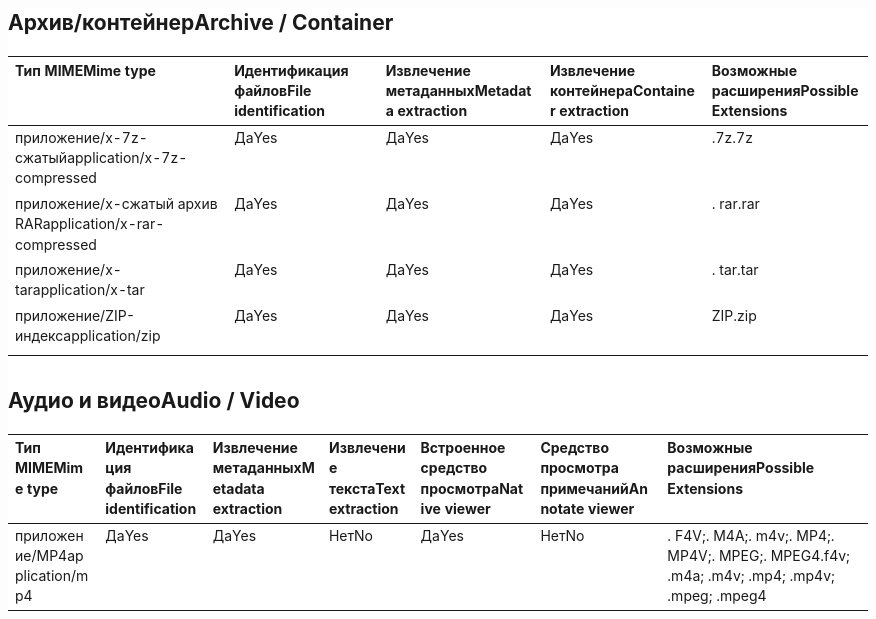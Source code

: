## <a name="archive--container"></a><span data-ttu-id="2d86d-108">Архив/контейнер</span><span class="sxs-lookup"><span data-stu-id="2d86d-108">Archive / Container</span></span>

| <span data-ttu-id="2d86d-109">Тип MIME</span><span class="sxs-lookup"><span data-stu-id="2d86d-109">Mime type</span></span> | <span data-ttu-id="2d86d-110">Идентификация файлов</span><span class="sxs-lookup"><span data-stu-id="2d86d-110">File identification</span></span> | <span data-ttu-id="2d86d-111">Извлечение метаданных</span><span class="sxs-lookup"><span data-stu-id="2d86d-111">Metadata extraction</span></span> | <span data-ttu-id="2d86d-112">Извлечение контейнера</span><span class="sxs-lookup"><span data-stu-id="2d86d-112">Container extraction</span></span> | <span data-ttu-id="2d86d-113">Возможные расширения</span><span class="sxs-lookup"><span data-stu-id="2d86d-113">Possible Extensions</span></span> |
| :- |  :- |  :- |  :- |  :- |
| <span data-ttu-id="2d86d-114">приложение/x-7z-сжатый</span><span class="sxs-lookup"><span data-stu-id="2d86d-114">application/x-7z-compressed</span></span> | <span data-ttu-id="2d86d-115">Да</span><span class="sxs-lookup"><span data-stu-id="2d86d-115">Yes</span></span> | <span data-ttu-id="2d86d-116">Да</span><span class="sxs-lookup"><span data-stu-id="2d86d-116">Yes</span></span> | <span data-ttu-id="2d86d-117">Да</span><span class="sxs-lookup"><span data-stu-id="2d86d-117">Yes</span></span> | <span data-ttu-id="2d86d-118">.7z</span><span class="sxs-lookup"><span data-stu-id="2d86d-118">.7z</span></span> |
| <span data-ttu-id="2d86d-119">приложение/x-сжатый архив RAR</span><span class="sxs-lookup"><span data-stu-id="2d86d-119">application/x-rar-compressed</span></span> | <span data-ttu-id="2d86d-120">Да</span><span class="sxs-lookup"><span data-stu-id="2d86d-120">Yes</span></span> | <span data-ttu-id="2d86d-121">Да</span><span class="sxs-lookup"><span data-stu-id="2d86d-121">Yes</span></span> | <span data-ttu-id="2d86d-122">Да</span><span class="sxs-lookup"><span data-stu-id="2d86d-122">Yes</span></span> | <span data-ttu-id="2d86d-123">. rar</span><span class="sxs-lookup"><span data-stu-id="2d86d-123">.rar</span></span> |
| <span data-ttu-id="2d86d-124">приложение/x-tar</span><span class="sxs-lookup"><span data-stu-id="2d86d-124">application/x-tar</span></span> | <span data-ttu-id="2d86d-125">Да</span><span class="sxs-lookup"><span data-stu-id="2d86d-125">Yes</span></span> | <span data-ttu-id="2d86d-126">Да</span><span class="sxs-lookup"><span data-stu-id="2d86d-126">Yes</span></span> | <span data-ttu-id="2d86d-127">Да</span><span class="sxs-lookup"><span data-stu-id="2d86d-127">Yes</span></span> | <span data-ttu-id="2d86d-128">. tar</span><span class="sxs-lookup"><span data-stu-id="2d86d-128">.tar</span></span> |
| <span data-ttu-id="2d86d-129">приложение/ZIP-индекс</span><span class="sxs-lookup"><span data-stu-id="2d86d-129">application/zip</span></span> | <span data-ttu-id="2d86d-130">Да</span><span class="sxs-lookup"><span data-stu-id="2d86d-130">Yes</span></span> | <span data-ttu-id="2d86d-131">Да</span><span class="sxs-lookup"><span data-stu-id="2d86d-131">Yes</span></span> | <span data-ttu-id="2d86d-132">Да</span><span class="sxs-lookup"><span data-stu-id="2d86d-132">Yes</span></span> | <span data-ttu-id="2d86d-133">ZIP</span><span class="sxs-lookup"><span data-stu-id="2d86d-133">.zip</span></span> |
||||||||

## <a name="audio--video"></a><span data-ttu-id="2d86d-134">Аудио и видео</span><span class="sxs-lookup"><span data-stu-id="2d86d-134">Audio / Video</span></span>

| <span data-ttu-id="2d86d-135">Тип MIME</span><span class="sxs-lookup"><span data-stu-id="2d86d-135">Mime type</span></span> | <span data-ttu-id="2d86d-136">Идентификация файлов</span><span class="sxs-lookup"><span data-stu-id="2d86d-136">File identification</span></span> | <span data-ttu-id="2d86d-137">Извлечение метаданных</span><span class="sxs-lookup"><span data-stu-id="2d86d-137">Metadata extraction</span></span> | <span data-ttu-id="2d86d-138">Извлечение текста</span><span class="sxs-lookup"><span data-stu-id="2d86d-138">Text extraction</span></span> | <span data-ttu-id="2d86d-139">Встроенное средство просмотра</span><span class="sxs-lookup"><span data-stu-id="2d86d-139">Native viewer</span></span> | <span data-ttu-id="2d86d-140">Средство просмотра примечаний</span><span class="sxs-lookup"><span data-stu-id="2d86d-140">Annotate viewer</span></span> | <span data-ttu-id="2d86d-141">Возможные расширения</span><span class="sxs-lookup"><span data-stu-id="2d86d-141">Possible Extensions</span></span> |
| :- |  :- |  :- |  :- |  :- |  :- |  :- |
| <span data-ttu-id="2d86d-142">приложение/MP4</span><span class="sxs-lookup"><span data-stu-id="2d86d-142">application/mp4</span></span> | <span data-ttu-id="2d86d-143">Да</span><span class="sxs-lookup"><span data-stu-id="2d86d-143">Yes</span></span> | <span data-ttu-id="2d86d-144">Да</span><span class="sxs-lookup"><span data-stu-id="2d86d-144">Yes</span></span> | <span data-ttu-id="2d86d-145">Нет</span><span class="sxs-lookup"><span data-stu-id="2d86d-145">No</span></span> | <span data-ttu-id="2d86d-146">Да</span><span class="sxs-lookup"><span data-stu-id="2d86d-146">Yes</span></span> | <span data-ttu-id="2d86d-147">Нет</span><span class="sxs-lookup"><span data-stu-id="2d86d-147">No</span></span> | <span data-ttu-id="2d86d-148">. F4V;. M4A;. m4v;. MP4;. MP4V;. MPEG;. MPEG4</span><span class="sxs-lookup"><span data-stu-id="2d86d-148">.f4v; .m4a; .m4v; .mp4; .mp4v; .mpeg; .mpeg4</span></span> |